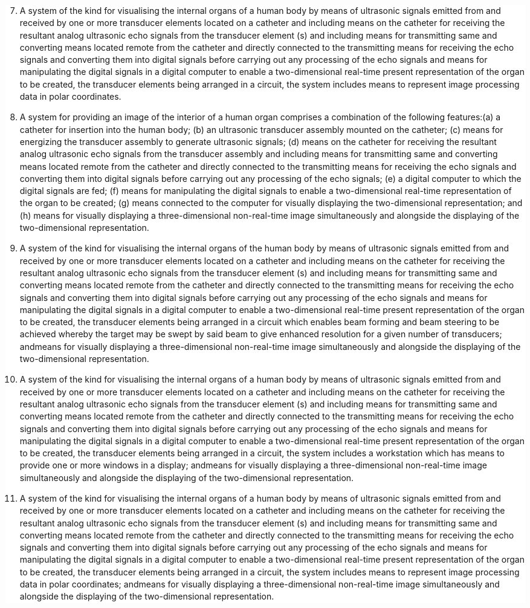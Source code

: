   
7. A system of the kind for visualising the internal organs of a human body by means of ultrasonic signals emitted from and received by one or more transducer elements located on a catheter and including means on the catheter for receiving the resultant analog ultrasonic echo signals from the transducer element (s) and including means for transmitting same and converting means located remote from the catheter and directly connected to the transmitting means for receiving the echo signals and converting them into digital signals before carrying out any processing of the echo signals and means for manipulating the digital signals in a digital computer to enable a two-dimensional real-time present representation of the organ to be created, the transducer elements being arranged in a circuit, the system includes means to represent image processing data in polar coordinates.

  
8. A system for providing an image of the interior of a human organ comprises a combination of the following features:(a) a catheter for insertion into the human body; (b) an ultrasonic transducer assembly mounted on the catheter; (c) means for energizing the transducer assembly to generate ultrasonic signals; (d) means on the catheter for receiving the resultant analog ultrasonic echo signals from the transducer assembly and including means for transmitting same and converting means located remote from the catheter and directly connected to the transmitting means for receiving the echo signals and converting them into digital signals before carrying out any processing of the echo signals; (e) a digital computer to which the digital signals are fed; (f) means for manipulating the digital signals to enable a two-dimensional real-time representation of the organ to be created; (g) means connected to the computer for visually displaying the two-dimensional representation; and (h) means for visually displaying a three-dimensional non-real-time image simultaneously and alongside the displaying of the two-dimensional representation. 

  
9. A system of the kind for visualising the internal organs of the human body by means of ultrasonic signals emitted from and received by one or more transducer elements located on a catheter and including means on the catheter for receiving the resultant analog ultrasonic echo signals from the transducer element (s) and including means for transmitting same and converting means located remote from the catheter and directly connected to the transmitting means for receiving the echo signals and converting them into digital signals before carrying out any processing of the echo signals and means for manipulating the digital signals in a digital computer to enable a two-dimensional real-time present representation of the organ to be created, the transducer elements being arranged in a circuit which enables beam forming and beam steering to be achieved whereby the target may be swept by said beam to give enhanced resolution for a given number of transducers; andmeans for visually displaying a three-dimensional non-real-time image simultaneously and alongside the displaying of the two-dimensional representation. 

  
10. A system of the kind for visualising the internal organs of a human body by means of ultrasonic signals emitted from and received by one or more transducer elements located on a catheter and including means on the catheter for receiving the resultant analog ultrasonic echo signals from the transducer element (s) and including means for transmitting same and converting means located remote from the catheter and directly connected to the transmitting means for receiving the echo signals and converting them into digital signals before carrying out any processing of the echo signals and means for manipulating the digital signals in a digital computer to enable a two-dimensional real-time present representation of the organ to be created, the transducer elements being arranged in a circuit, the system includes a workstation which has means to provide one or more windows in a display; andmeans for visually displaying a three-dimensional non-real-time image simultaneously and alongside the displaying of the two-dimensional representation. 

  
11. A system of the kind for visualising the internal organs of a human body by means of ultrasonic signals emitted from and received by one or more transducer elements located on a catheter and including means on the catheter for receiving the resultant analog ultrasonic echo signals from the transducer element (s) and including means for transmitting same and converting means located remote from the catheter and directly connected to the transmitting means for receiving the echo signals and converting them into digital signals before carrying out any processing of the echo signals and means for manipulating the digital signals in a digital computer to enable a two-dimensional real-time present representation of the organ to be created, the transducer elements being arranged in a circuit, the system includes means to represent image processing data in polar coordinates; andmeans for visually displaying a three-dimensional non-real-time image simultaneously and alongside the displaying of the two-dimensional representation.